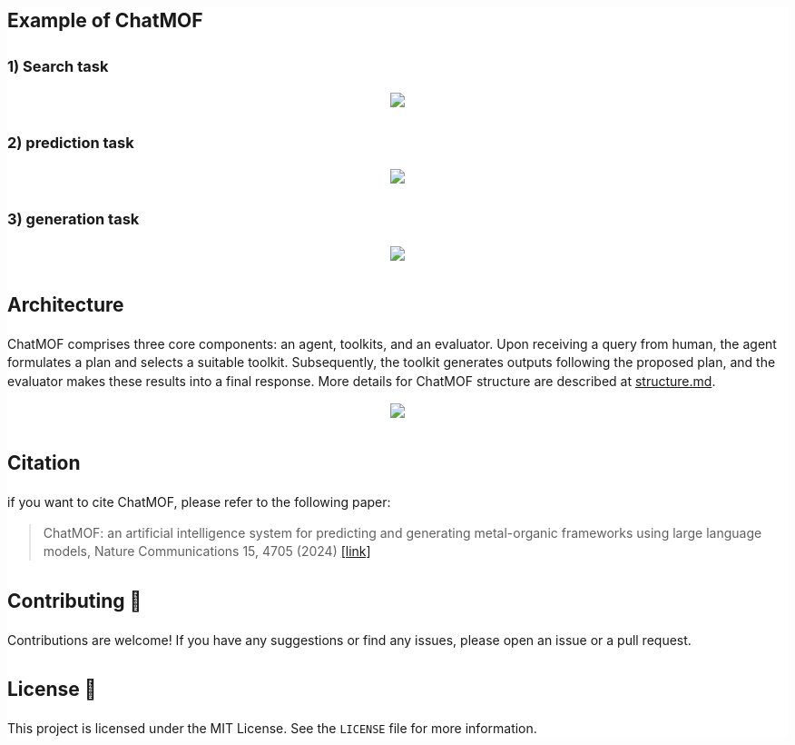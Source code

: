 ## Example of ChatMOF
### 1) Search task
<center><img src="figures/ex1.jpg" width="800"></center>

### 2) prediction task
<center><img src="figures/ex2.jpg" width="800"></center>

### 3) generation task
<center><img src="figures/ex3.jpg" width="800"></center>

## Architecture

ChatMOF comprises three core components: an agent, toolkits, and an evaluator. Upon receiving a query from human, the agent formulates a plan and selects a suitable toolkit. Subsequently, the toolkit generates outputs following the proposed plan, and the evaluator makes these results into a final response. More details for ChatMOF structure are described at [structure.md](structure.md).

<center><img src="figures/fig2.jpg" width="800"></center>


## Citation
if you want to cite ChatMOF, please refer to the following paper:
> ChatMOF: an artificial intelligence system for predicting and generating metal-organic frameworks using large language models, Nature Communications 15, 4705 (2024) [[link]](https://www.nature.com/articles/s41467-024-48998-4)

## Contributing 🙌

Contributions are welcome! If you have any suggestions or find any issues, please open an issue or a pull request.

## License 📄

This project is licensed under the MIT License. See the `LICENSE` file for more information.

